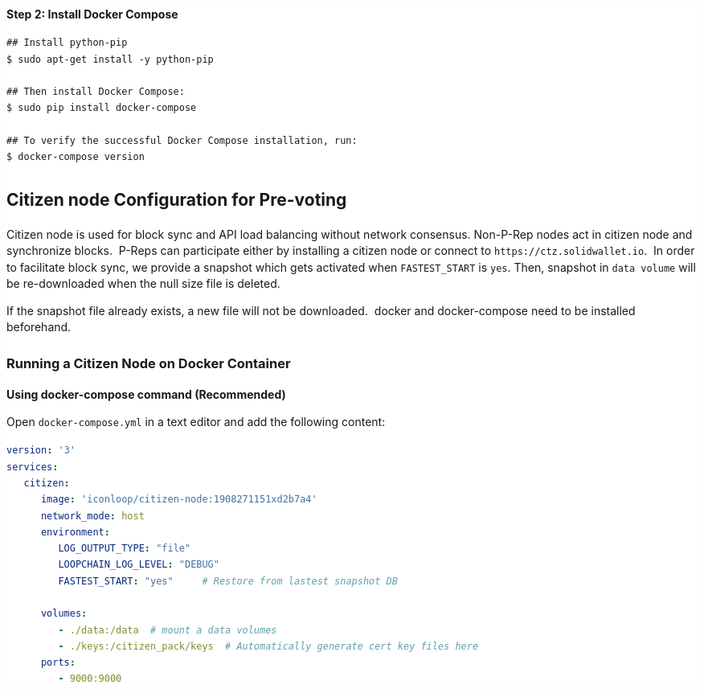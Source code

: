 

**Step 2: Install Docker Compose**

```shell
## Install python-pip
$ sudo apt-get install -y python-pip

## Then install Docker Compose:
$ sudo pip install docker-compose

## To verify the successful Docker Compose installation, run:
$ docker-compose version

```

## Citizen node Configuration for Pre-voting

Citizen node is used for block sync and API load balancing without network consensus.
Non-P-Rep nodes act in citizen node and synchronize blocks.
​
P-Reps can participate either by installing a citizen node or connect to `https://ctz.solidwallet.io`.
​
In order to facilitate block sync, we provide a snapshot which gets activated when  `FASTEST_START` is `yes`. Then,  snapshot in `data volume` will be re-downloaded when the null size file is deleted.

If the snapshot file already exists, a new file will not be downloaded.
​
docker and docker-compose need to be installed beforehand.

### Running a Citizen Node on Docker Container

**Using docker-compose command (Recommended)**

Open `docker-compose.yml` in a text editor and add the following content:
```yaml
version: '3'
services:
   citizen:
      image: 'iconloop/citizen-node:1908271151xd2b7a4'
      network_mode: host
      environment:
         LOG_OUTPUT_TYPE: "file"
         LOOPCHAIN_LOG_LEVEL: "DEBUG"
         FASTEST_START: "yes"     # Restore from lastest snapshot DB
        
      volumes:
         - ./data:/data  # mount a data volumes
         - ./keys:/citizen_pack/keys  # Automatically generate cert key files here
      ports:
         - 9000:9000

```
